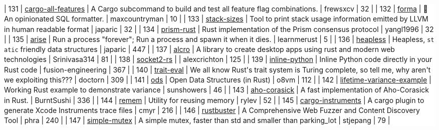 | 131  | [cargo-all-features](https://github.com/frewsxcv/cargo-all-features)                                    | A Cargo subcommand to build and test all feature flag combinations.                                                                                                                                   | frewsxcv                | 32    |
| 132  | [forma](https://github.com/maxcountryman/forma)                                                         | 🐚 An opinionated SQL formatter.                                                                                                                                                                      | maxcountryman           | 10    |
| 133  | [stack-sizes](https://github.com/japaric/stack-sizes)                                                   | Tool to print stack usage information emitted by LLVM in human readable format                                                                                                                        | japaric                 | 32    |
| 134  | [prism-rust](https://github.com/yangl1996/prism-rust)                                                   | Rust implementation of the Prism consensus protocol                                                                                                                                                   | yangl1996               | 32    |
| 135  | [arise](https://github.com/learnmerust/arise)                                                           | Run a process &#34;forever&#34;; Run a process and spawn it when it dies.                                                                                                                             | learnmerust             | 5     |
| 136  | [heapless](https://github.com/japaric/heapless)                                                         | Heapless, `static` friendly data structures                                                                                                                                                           | japaric                 | 447   |
| 137  | [alcro](https://github.com/Srinivasa314/alcro)                                                          | A library to create desktop apps using rust and modern web technologies                                                                                                                               | Srinivasa314            | 81    |
| 138  | [socket2-rs](https://github.com/alexcrichton/socket2-rs)                                                |                                                                                                                                                                                                       | alexcrichton            | 125   |
| 139  | [inline-python](https://github.com/fusion-engineering/inline-python)                                    | Inline Python code directly in your Rust code                                                                                                                                                         | fusion-engineering      | 367   |
| 140  | [trait-eval](https://github.com/doctorn/trait-eval)                                                     | We all know Rust's trait system is Turing complete, so tell me, why aren't we exploiting this???                                                                                                      | doctorn                 | 309   |
| 141  | [ods](https://github.com/o8vm/ods)                                                                      | Open Data Structures (in Rust)                                                                                                                                                                        | o8vm                    | 112   |
| 142  | [lifetime-variance-example](https://github.com/sunshowers/lifetime-variance-example)                    | Working Rust example to demonstrate variance                                                                                                                                                          | sunshowers              | 46    |
| 143  | [aho-corasick](https://github.com/BurntSushi/aho-corasick)                                              | A fast implementation of Aho-Corasick in Rust.                                                                                                                                                        | BurntSushi              | 336   |
| 144  | [remem](https://github.com/rylev/remem)                                                                 | Utility for reusing memory                                                                                                                                                                            | rylev                   | 52    |
| 145  | [cargo-instruments](https://github.com/cmyr/cargo-instruments)                                          | A cargo plugin to generate Xcode Instruments trace files                                                                                                                                              | cmyr                    | 216   |
| 146  | [rustbuster](https://github.com/phra/rustbuster)                                                        | A Comprehensive Web Fuzzer and Content Discovery Tool                                                                                                                                                 | phra                    | 240   |
| 147  | [simple-mutex](https://github.com/stjepang/simple-mutex)                                                | A simple mutex, faster than std and smaller than parking_lot                                                                                                                                          | stjepang                | 79    |